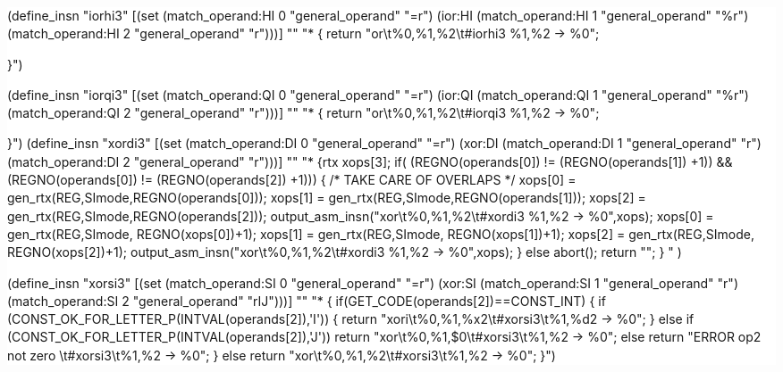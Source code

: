(define_insn "iorhi3"
  [(set (match_operand:HI 0 "general_operand" "=r")
	(ior:HI (match_operand:HI 1 "general_operand" "%r")
		 (match_operand:HI 2 "general_operand" "r")))]
  ""
  "*
{ return \"or\\t%0,%1,%2\\t#iorhi3 %1,%2 -> %0\";

}")

(define_insn "iorqi3"
  [(set (match_operand:QI 0 "general_operand" "=r")
	(ior:QI (match_operand:QI 1 "general_operand" "%r")
		 (match_operand:QI 2 "general_operand" "r")))]
  ""
  "*
{ return \"or\\t%0,%1,%2\\t#iorqi3 %1,%2 -> %0\";
 
}")
(define_insn "xordi3"
 [(set (match_operand:DI 0 "general_operand" "=r")
	(xor:DI (match_operand:DI 1 "general_operand" "r")
                (match_operand:DI 2 "general_operand" "r")))]
  ""
 "*
  {rtx xops[3];
    if(  (REGNO(operands[0]) != (REGNO(operands[1]) +1))
       &&
         (REGNO(operands[0]) != (REGNO(operands[2]) +1)))
    {                                 /* TAKE CARE OF OVERLAPS */
     xops[0] =  gen_rtx(REG,SImode,REGNO(operands[0]));
     xops[1] =  gen_rtx(REG,SImode,REGNO(operands[1]));
     xops[2] =  gen_rtx(REG,SImode,REGNO(operands[2]));
     output_asm_insn(\"xor\\t%0,%1,%2\\t#xordi3 %1,%2 -> %0\",xops);
     xops[0] =  gen_rtx(REG,SImode, REGNO(xops[0])+1);
     xops[1] =  gen_rtx(REG,SImode, REGNO(xops[1])+1);
     xops[2] =  gen_rtx(REG,SImode, REGNO(xops[2])+1);
     output_asm_insn(\"xor\\t%0,%1,%2\\t#xordi3 %1,%2 -> %0\",xops);
     }
    else
       abort();
    return \"\";  } 
 "
)

(define_insn "xorsi3"
  [(set (match_operand:SI 0 "general_operand" "=r")
	(xor:SI (match_operand:SI 1 "general_operand" "r")
		 (match_operand:SI 2 "general_operand" "rIJ")))]
  ""
  "*
{  if(GET_CODE(operands[2])==CONST_INT)
     { if (CONST_OK_FOR_LETTER_P(INTVAL(operands[2]),'I'))
           { return \"xori\\t%0,%1,%x2\\t#xorsi3\\t%1,%d2 -> %0\";
           }
       else  if (CONST_OK_FOR_LETTER_P(INTVAL(operands[2]),'J'))
                 return \"xor\\t%0,%1,$0\\t#xorsi3\\t%1,%2 -> %0\";
             else return \"ERROR op2 not zero \\t#xorsi3\\t%1,%2 -> %0\";
     }
     else
     return \"xor\\t%0,%1,%2\\t#xorsi3\\t%1,%2 -> %0\";
}")
